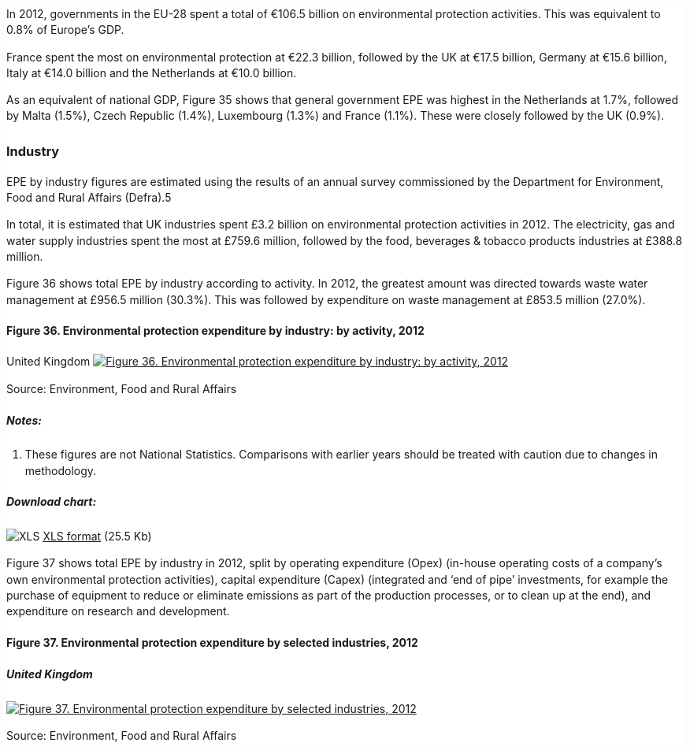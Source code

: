 In 2012, governments in the EU-28 spent a total of €106.5 billion on environmental protection activities. This was equivalent to 0.8% of Europe’s GDP.

France spent the most on environmental protection at €22.3 billion, followed by the UK at €17.5 billion, Germany at €15.6 billion, Italy at €14.0 billion and the Netherlands at €10.0 billion.

As an equivalent of national GDP, Figure 35 shows that general government EPE was highest in the Netherlands at 1.7%, followed by Malta (1.5%), Czech Republic (1.4%), Luxembourg (1.3%) and France (1.1%). These were closely followed by the UK (0.9%).

### Industry

EPE by industry figures are estimated using the results of an annual survey commissioned by the Department for Environment, Food and Rural Affairs (Defra).5

In total, it is estimated that UK industries spent £3.2 billion on environmental protection activities in 2012. The electricity, gas and water supply industries spent the most at £759.6 million, followed by the food, beverages & tobacco products industries at £388.8 million.

Figure 36 shows total EPE by industry according to activity. In 2012, the greatest amount was directed towards waste water management at £956.5 million (30.3%). This was followed by expenditure on waste management at £853.5 million (27.0%).

#### Figure 36. Environmental protection expenditure by industry: by activity, 2012
United Kingdom
[![Figure 36. Environmental protection expenditure by industry: by activity, 2012](http://www.ons.gov.uk/ons/resources/chtfig36_tcm77-369237.png)](http://www.ons.gov.uk/ons/resources/chtfig36_tcm77-369237.png "Figure 36. Environmental protection expenditure by industry: by activity, 2012")

Source: Environment, Food and Rural Affairs

##### Notes:
1. These figures are not National Statistics. Comparisons with earlier years should be treated with caution due to changes in methodology.

##### Download chart: 
![XLS](http://www.ons.gov.uk/ons/resources/iconxls_tcm77-30132.gif "XLS")  [XLS format](http://www.ons.gov.uk/ons/rel/environmental/uk-environmental-accounts/2014/chd-fig-36.xls "XLS format") (25.5 Kb)

Figure 37 shows total EPE by industry in 2012, split by operating expenditure (Opex) (in-house operating costs of a company’s own environmental protection activities), capital expenditure (Capex) (integrated and ‘end of pipe’ investments, for example the purchase of equipment to reduce or eliminate emissions as part of the production processes, or to clean up at the end), and expenditure on research and development.

#### Figure 37. Environmental protection expenditure by selected industries, 2012
##### United Kingdom
[![Figure 37. Environmental protection expenditure by selected industries, 2012](http://www.ons.gov.uk/ons/resources/chtfig37_tcm77-369238.png)](http://www.ons.gov.uk/ons/resources/chtfig37_tcm77-369238.png "Figure 37. Environmental protection expenditure by selected industries, 2012")

Source: Environment, Food and Rural Affairs
